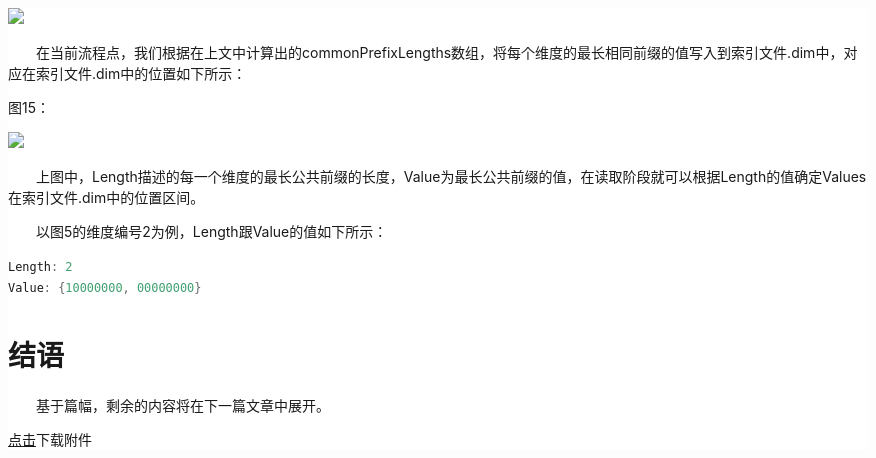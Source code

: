 <img src="http://www.amazingkoala.com.cn/uploads/lucene/index/索引文件的生成/索引文件的生成（十二）/14.png">

&emsp;&emsp;在当前流程点，我们根据在上文中计算出的commonPrefixLengths数组，将每个维度的最长相同前缀的值写入到索引文件.dim中，对应在索引文件.dim中的位置如下所示：

图15：

<img src="http://www.amazingkoala.com.cn/uploads/lucene/index/索引文件的生成/索引文件的生成（十二）/15.png">

&emsp;&emsp;上图中，Length描述的每一个维度的最长公共前缀的长度，Value为最长公共前缀的值，在读取阶段就可以根据Length的值确定Values在索引文件.dim中的位置区间。

&emsp;&emsp;以图5的维度编号2为例，Length跟Value的值如下所示：

```java
Length: 2
Value: {10000000, 00000000}
```

# 结语

&emsp;&emsp;基于篇幅，剩余的内容将在下一篇文章中展开。

[点击](http://www.amazingkoala.com.cn/attachment/Lucene/Index/索引文件的生成/索引文件的生成（十一）/索引文件的生成（十一）.zip)下载附件

